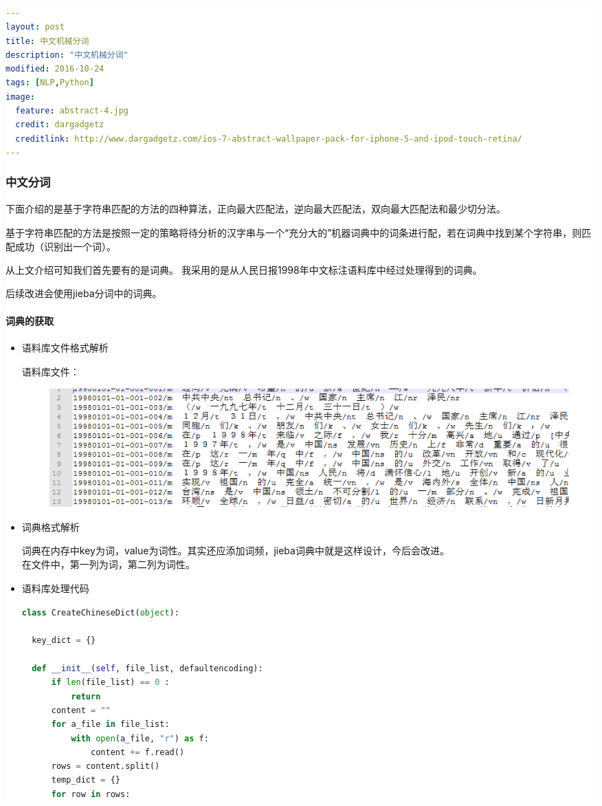 ```yaml
---
layout: post
title: 中文机械分词
description: "中文机械分词"
modified: 2016-10-24
tags: [NLP,Python]
image:
  feature: abstract-4.jpg
  credit: dargadgetz
  creditlink: http://www.dargadgetz.com/ios-7-abstract-wallpaper-pack-for-iphone-5-and-ipod-touch-retina/
---
```


### 中文分词

下面介绍的是基于字符串匹配的方法的四种算法，正向最大匹配法，逆向最大匹配法，双向最大匹配法和最少切分法。 

基于字符串匹配的方法是按照一定的策略将待分析的汉字串与一个“充分大的”机器词典中的词条进行配，若在词典中找到某个字符串，则匹配成功（识别出一个词）。

从上文介绍可知我们首先要有的是词典。 我采用的是从人民日报1998年中文标注语料库中经过处理得到的词典。

后续改进会使用jieba分词中的词典。

#### 词典的获取

- 语料库文件格式解析

  语料库文件：
  
  <figure>
	<img src="/images/语料库.png" alt="">
  </figure>
  

- 词典格式解析

  词典在内存中key为词，value为词性。其实还应添加词频，jieba词典中就是这样设计，今后会改进。  
  在文件中，第一列为词，第二列为词性。  

- 语料库处理代码
  
  ```python
  class CreateChineseDict(object):
    
    key_dict = {}
    
    def __init__(self, file_list, defaultencoding):
        if len(file_list) == 0 :
            return
        content = ""
        for a_file in file_list: 
            with open(a_file, "r") as f:
                content += f.read()
        rows = content.split()
        temp_dict = {}
        for row in rows:
  ```